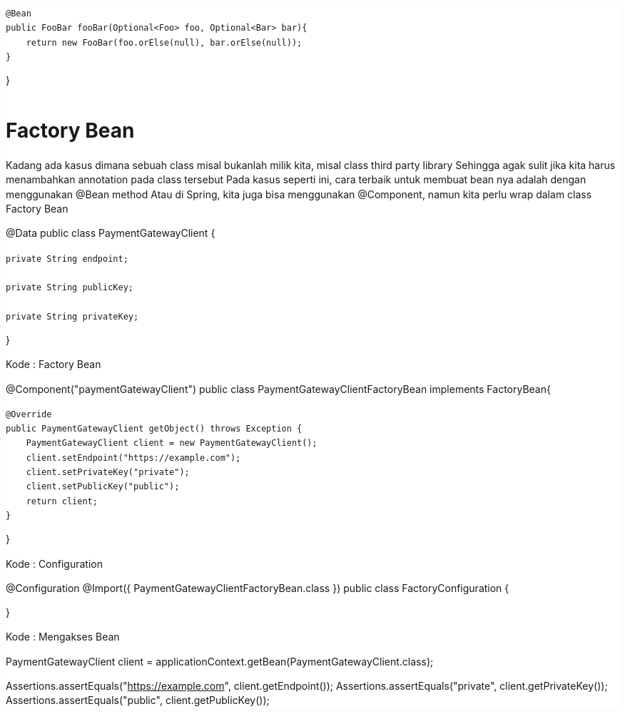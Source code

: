     @Bean
    public FooBar fooBar(Optional<Foo> foo, Optional<Bar> bar){
        return new FooBar(foo.orElse(null), bar.orElse(null));
    }
}



# Factory Bean
Kadang ada kasus dimana sebuah class misal bukanlah milik kita, misal class third party library Sehingga agak sulit jika kita harus menambahkan annotation pada class tersebut Pada kasus seperti ini, cara terbaik untuk membuat bean nya adalah dengan menggunakan @Bean method Atau di Spring, kita juga bisa menggunakan @Component, namun kita perlu wrap dalam class Factory Bean

@Data
public class PaymentGatewayClient {
    
    private String endpoint;
    
    private String publicKey;
    
    private String privateKey;
}


Kode : Factory Bean

@Component("paymentGatewayClient")
public class PaymentGatewayClientFactoryBean implements FactoryBean<PaymentGatewayClient>{

    @Override
    public PaymentGatewayClient getObject() throws Exception {
        PaymentGatewayClient client = new PaymentGatewayClient();
        client.setEndpoint("https://example.com");
        client.setPrivateKey("private");
        client.setPublicKey("public");
        return client;
    }
}


Kode : Configuration

@Configuration
@Import({
    PaymentGatewayClientFactoryBean.class
})
public class FactoryConfiguration {
    
}


Kode : Mengakses Bean

PaymentGatewayClient client = applicationContext.getBean(PaymentGatewayClient.class);
        
Assertions.assertEquals("https://example.com", client.getEndpoint());
Assertions.assertEquals("private", client.getPrivateKey());
Assertions.assertEquals("public", client.getPublicKey());
